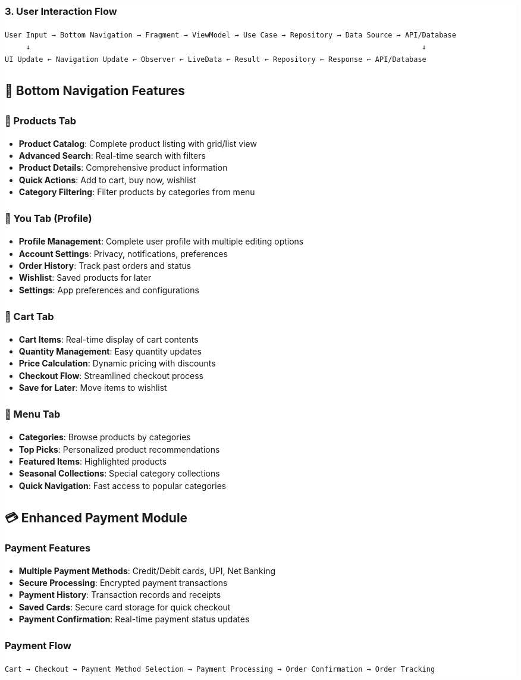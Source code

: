 ### 3. User Interaction Flow
```
User Input → Bottom Navigation → Fragment → ViewModel → Use Case → Repository → Data Source → API/Database
     ↓                                                                                            ↓
UI Update ← Navigation Update ← Observer ← LiveData ← Result ← Repository ← Response ← API/Database
```

## 🎯 Bottom Navigation Features

### 📱 Products Tab
- **Product Catalog**: Complete product listing with grid/list view
- **Advanced Search**: Real-time search with filters
- **Product Details**: Comprehensive product information
- **Quick Actions**: Add to cart, buy now, wishlist
- **Category Filtering**: Filter products by categories from menu

### 👤 You Tab (Profile)
- **Profile Management**: Complete user profile with multiple editing options
- **Account Settings**: Privacy, notifications, preferences
- **Order History**: Track past orders and status
- **Wishlist**: Saved products for later
- **Settings**: App preferences and configurations

### 🛒 Cart Tab
- **Cart Items**: Real-time display of cart contents
- **Quantity Management**: Easy quantity updates
- **Price Calculation**: Dynamic pricing with discounts
- **Checkout Flow**: Streamlined checkout process
- **Save for Later**: Move items to wishlist

### 📱 Menu Tab
- **Categories**: Browse products by categories
- **Top Picks**: Personalized product recommendations
- **Featured Items**: Highlighted products
- **Seasonal Collections**: Special category collections
- **Quick Navigation**: Fast access to popular categories

## 💳 Enhanced Payment Module

### Payment Features
- **Multiple Payment Methods**: Credit/Debit cards, UPI, Net Banking
- **Secure Processing**: Encrypted payment transactions
- **Payment History**: Transaction records and receipts
- **Saved Cards**: Secure card storage for quick checkout
- **Payment Confirmation**: Real-time payment status updates

### Payment Flow
```
Cart → Checkout → Payment Method Selection → Payment Processing → Order Confirmation → Order Tracking
```
